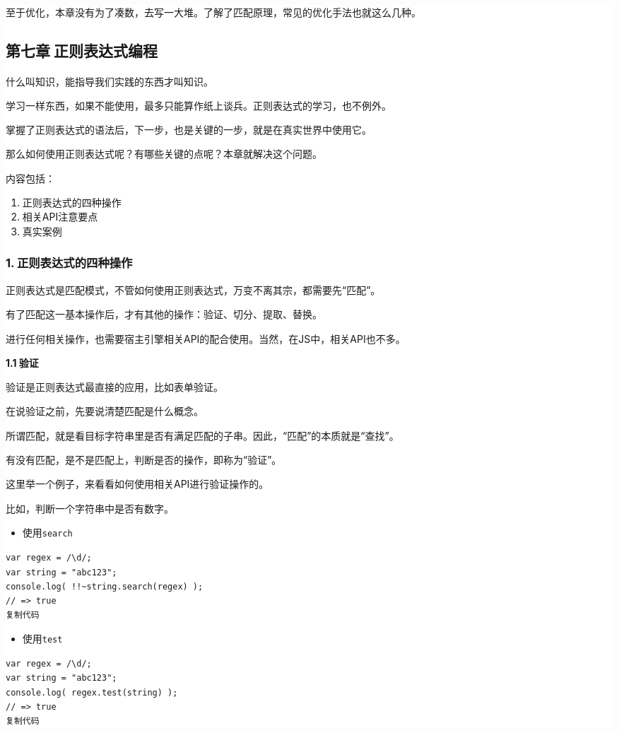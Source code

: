 至于优化，本章没有为了凑数，去写一大堆。了解了匹配原理，常见的优化手法也就这么几种。



## 第七章 正则表达式编程

什么叫知识，能指导我们实践的东西才叫知识。

学习一样东西，如果不能使用，最多只能算作纸上谈兵。正则表达式的学习，也不例外。

掌握了正则表达式的语法后，下一步，也是关键的一步，就是在真实世界中使用它。

那么如何使用正则表达式呢？有哪些关键的点呢？本章就解决这个问题。

内容包括：

1. 正则表达式的四种操作
2. 相关API注意要点
3. 真实案例

### 1. 正则表达式的四种操作

正则表达式是匹配模式，不管如何使用正则表达式，万变不离其宗，都需要先“匹配”。

有了匹配这一基本操作后，才有其他的操作：验证、切分、提取、替换。

进行任何相关操作，也需要宿主引擎相关API的配合使用。当然，在JS中，相关API也不多。

**1.1 验证**

验证是正则表达式最直接的应用，比如表单验证。

在说验证之前，先要说清楚匹配是什么概念。

所谓匹配，就是看目标字符串里是否有满足匹配的子串。因此，“匹配”的本质就是“查找”。

有没有匹配，是不是匹配上，判断是否的操作，即称为“验证”。

这里举一个例子，来看看如何使用相关API进行验证操作的。

比如，判断一个字符串中是否有数字。

- 使用`search`

```
var regex = /\d/;
var string = "abc123";
console.log( !!~string.search(regex) );
// => true
复制代码
```

- 使用`test`

```
var regex = /\d/;
var string = "abc123";
console.log( regex.test(string) );
// => true
复制代码
```
